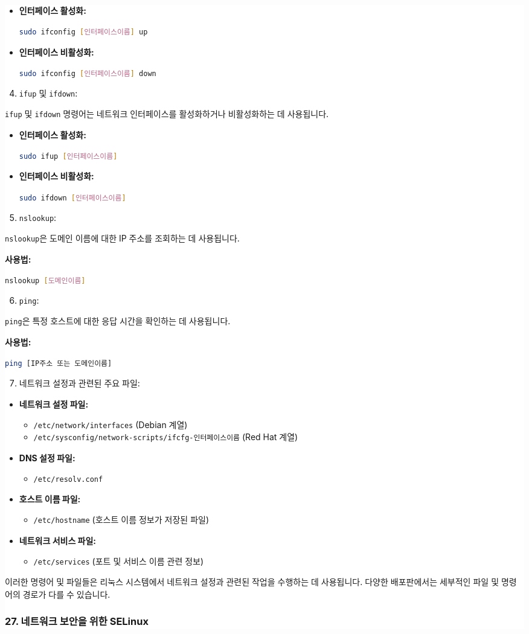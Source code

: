 - **인터페이스 활성화:**
  ```bash
  sudo ifconfig [인터페이스이름] up
  ```

- **인터페이스 비활성화:**
  ```bash
  sudo ifconfig [인터페이스이름] down
  ```

 4. `ifup` 및 `ifdown`:

`ifup` 및 `ifdown` 명령어는 네트워크 인터페이스를 활성화하거나 비활성화하는 데 사용됩니다.

- **인터페이스 활성화:**
  ```bash
  sudo ifup [인터페이스이름]
  ```

- **인터페이스 비활성화:**
  ```bash
  sudo ifdown [인터페이스이름]
  ```

 5. `nslookup`:

`nslookup`은 도메인 이름에 대한 IP 주소를 조회하는 데 사용됩니다.

**사용법:**
```bash
nslookup [도메인이름]
```

 6. `ping`:

`ping`은 특정 호스트에 대한 응답 시간을 확인하는 데 사용됩니다.

**사용법:**
```bash
ping [IP주소 또는 도메인이름]
```

 7. 네트워크 설정과 관련된 주요 파일:

- **네트워크 설정 파일:**
   - `/etc/network/interfaces` (Debian 계열)
   - `/etc/sysconfig/network-scripts/ifcfg-인터페이스이름` (Red Hat 계열)

- **DNS 설정 파일:**
   - `/etc/resolv.conf`

- **호스트 이름 파일:**
   - `/etc/hostname` (호스트 이름 정보가 저장된 파일)

- **네트워크 서비스 파일:**
   - `/etc/services` (포트 및 서비스 이름 관련 정보)

이러한 명령어 및 파일들은 리눅스 시스템에서 네트워크 설정과 관련된 작업을 수행하는 데 사용됩니다. 다양한 배포판에서는 세부적인 파일 및 명령어의 경로가 다를 수 있습니다.

### 27. 네트워크 보안을 위한 SELinux
